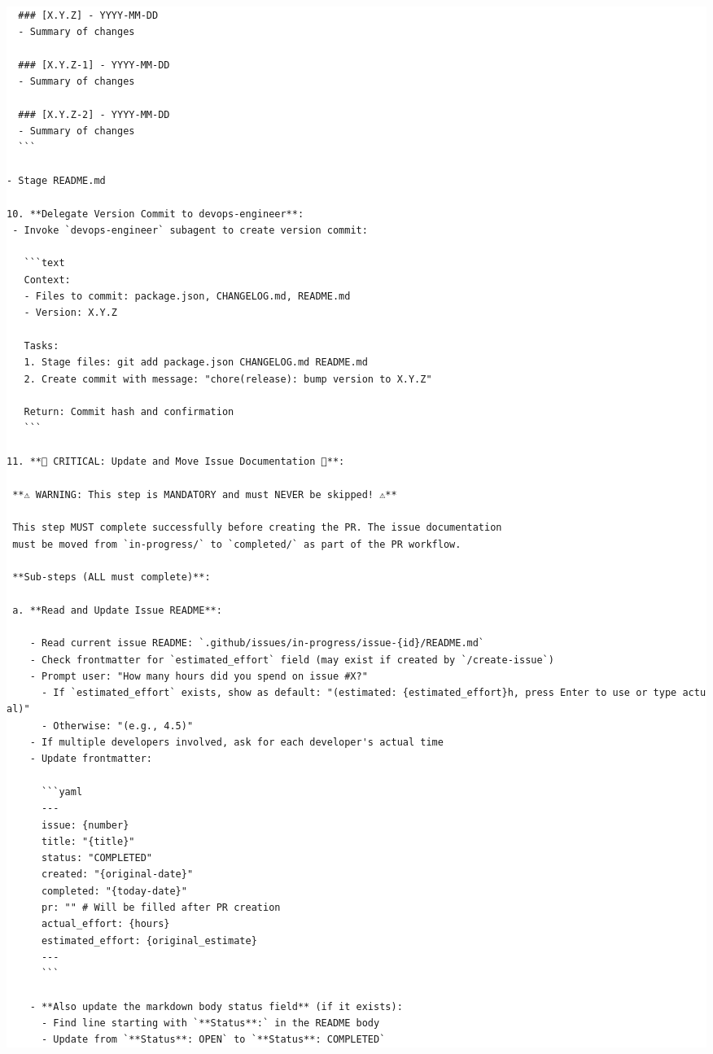    ```text
     ### [X.Y.Z] - YYYY-MM-DD
     - Summary of changes

     ### [X.Y.Z-1] - YYYY-MM-DD
     - Summary of changes

     ### [X.Y.Z-2] - YYYY-MM-DD
     - Summary of changes
     ```

   - Stage README.md

10. **Delegate Version Commit to devops-engineer**:
    - Invoke `devops-engineer` subagent to create version commit:

      ```text
      Context:
      - Files to commit: package.json, CHANGELOG.md, README.md
      - Version: X.Y.Z

      Tasks:
      1. Stage files: git add package.json CHANGELOG.md README.md
      2. Create commit with message: "chore(release): bump version to X.Y.Z"

      Return: Commit hash and confirmation
      ```

11. **🚨 CRITICAL: Update and Move Issue Documentation 🚨**:

    **⚠️ WARNING: This step is MANDATORY and must NEVER be skipped! ⚠️**

    This step MUST complete successfully before creating the PR. The issue documentation
    must be moved from `in-progress/` to `completed/` as part of the PR workflow.

    **Sub-steps (ALL must complete)**:

    a. **Read and Update Issue README**:

       - Read current issue README: `.github/issues/in-progress/issue-{id}/README.md`
       - Check frontmatter for `estimated_effort` field (may exist if created by `/create-issue`)
       - Prompt user: "How many hours did you spend on issue #X?"
         - If `estimated_effort` exists, show as default: "(estimated: {estimated_effort}h, press Enter to use or type actual)"
         - Otherwise: "(e.g., 4.5)"
       - If multiple developers involved, ask for each developer's actual time
       - Update frontmatter:

         ```yaml
         ---
         issue: {number}
         title: "{title}"
         status: "COMPLETED"
         created: "{original-date}"
         completed: "{today-date}"
         pr: "" # Will be filled after PR creation
         actual_effort: {hours}
         estimated_effort: {original_estimate}
         ---
         ```

       - **Also update the markdown body status field** (if it exists):
         - Find line starting with `**Status**:` in the README body
         - Update from `**Status**: OPEN` to `**Status**: COMPLETED`
   ```